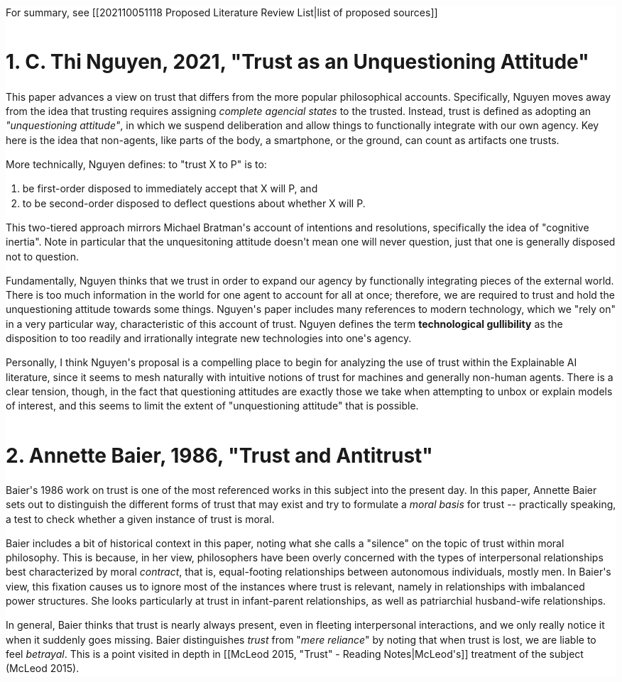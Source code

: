 For summary, see [[202110051118 Proposed Literature Review List|list of proposed sources]]

# 1. C. Thi Nguyen, 2021, "Trust as an Unquestioning Attitude"
This paper advances a view on trust that differs from the more popular philosophical accounts. Specifically, Nguyen moves away from the idea that trusting requires assigning _complete agencial states_ to the trusted. Instead, trust is defined as adopting an _"unquestioning attitude"_, in which we suspend deliberation and allow things to functionally integrate with our own agency. Key here is the idea that non-agents, like parts of the body, a smartphone, or the ground, can count as artifacts one trusts.

More technically, Nguyen defines: to "trust X to P" is to:

1.  be first-order disposed to immediately accept that X will P, and
2.  to be second-order disposed to deflect questions about whether X will P.

This two-tiered approach mirrors Michael Bratman's account of intentions and resolutions, specifically the idea of "cognitive inertia". Note in particular that the unquesitoning attitude doesn't mean one will never question, just that one is generally disposed not to question.

Fundamentally, Nguyen thinks that we trust in order to expand our agency by functionally integrating pieces of the external world. There is too much information in the world for one agent to account for all at once; therefore, we are required to trust and hold the unquestioning attitude towards some things. Nguyen's paper includes many references to modern technology, which we "rely on" in a very particular way, characteristic of this account of trust. Nguyen defines the term **technological gullibility** as the disposition to too readily and irrationally integrate new technologies into one's agency.

Personally, I think Nguyen's proposal is a compelling place to begin for analyzing the use of trust within the Explainable AI literature, since it seems to mesh naturally with intuitive notions of trust for machines and generally non-human agents. There is a clear tension, though, in the fact that questioning attitudes are exactly those we take when attempting to unbox or explain models of interest, and this seems to limit the extent of "unquestioning attitude" that is possible.

# 2. Annette Baier, 1986, "Trust and Antitrust"
Baier's 1986 work on trust is one of the most referenced works in this subject into the present day. In this paper, Annette Baier sets out to distinguish the different forms of trust that may exist and try to formulate a _moral basis_ for trust -- practically speaking, a test to check whether a given instance of trust is moral.

Baier includes a bit of historical context in this paper, noting what she calls a "silence" on the topic of trust within moral philosophy. This is because, in her view, philosophers have been overly concerned with the types of interpersonal relationships best characterized by moral _contract_, that is, equal-footing relationships between autonomous individuals, mostly men. In Baier's view, this fixation causes us to ignore most of the instances where trust is relevant, namely in relationships with imbalanced power structures. She looks particularly at trust in infant-parent relationships, as well as patriarchial husband-wife relationships.

In general, Baier thinks that trust is nearly always present, even in fleeting interpersonal interactions, and we only really notice it when it suddenly goes missing. Baier distinguishes _trust_ from "_mere reliance_" by noting that when trust is lost, we are liable to feel _betrayal_. This is a point visited in depth in [[McLeod 2015, "Trust" - Reading Notes|McLeod's]] treatment of the subject (McLeod 2015).
